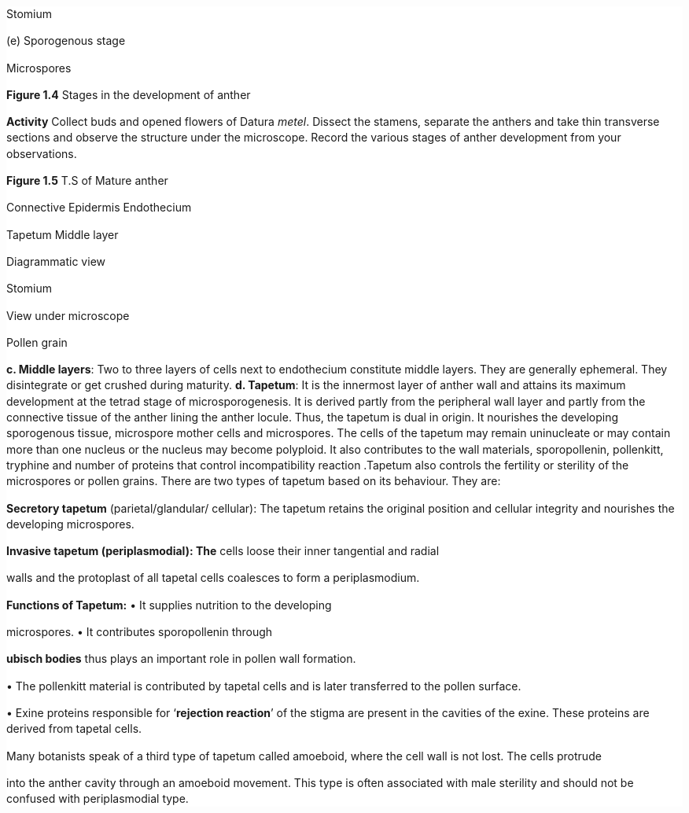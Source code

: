 Stomium

(e) Sporogenous stage

Microspores

**Figure 1.4** Stages in the development of anther

**Activity** Collect buds and opened flowers of Datura _metel_. Dissect the stamens, separate the anthers and take thin transverse sections and observe the structure under the microscope. Record the various stages of anther development from your observations.

**Figure 1.5** T.S of Mature anther

Connective Epidermis Endothecium

Tapetum Middle layer

Diagrammatic view

Stomium

View under microscope

Pollen grain

**c. Middle layers**: Two to three layers of cells next to endothecium constitute middle layers. They are generally ephemeral. They disintegrate or get crushed during maturity. **d. Tapetum**: It is the innermost layer of anther wall and attains its maximum development at the tetrad stage of microsporogenesis. It is derived partly from the peripheral wall layer and partly from the connective tissue of the anther lining the anther locule. Thus, the tapetum is dual in origin. It nourishes the developing sporogenous tissue, microspore mother cells and microspores. The cells of the tapetum may remain uninucleate or may contain more than one nucleus or the nucleus may become polyploid. It also contributes to the wall materials, sporopollenin, pollenkitt, tryphine and number of proteins that control incompatibility reaction .Tapetum also controls the fertility or sterility of the microspores or pollen grains. There are two types of tapetum based on its behaviour. They are:

**Secretory tapetum** (parietal/glandular/ cellular): The tapetum retains the original position and cellular integrity and nourishes the developing microspores.

**Invasive tapetum (periplasmodial): The** cells loose their inner tangential and radial

walls and the protoplast of all tapetal cells coalesces to form a periplasmodium.

**Functions of Tapetum:** • It supplies nutrition to the developing

microspores. • It contributes sporopollenin through

**ubisch bodies** thus plays an important role in pollen wall formation.

• The pollenkitt material is contributed by tapetal cells and is later transferred to the pollen surface.

• Exine proteins responsible for ‘**rejection reaction**’ of the stigma are present in the cavities of the exine. These proteins are derived from tapetal cells.

Many botanists speak of a third type of tapetum called amoeboid, where the cell wall is not lost. The cells protrude

into the anther cavity through an amoeboid movement. This type is often associated with male sterility and should not be confused with periplasmodial type.
